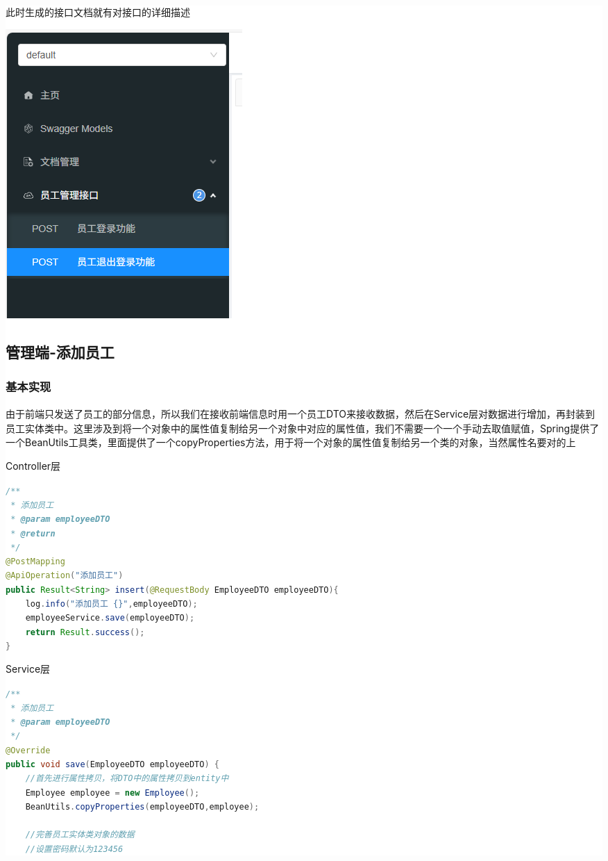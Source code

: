 此时生成的接口文档就有对接口的详细描述

![image-20250324231909200](./pictures/image-20250324231909200.png)

## 管理端-添加员工

### 基本实现

由于前端只发送了员工的部分信息，所以我们在接收前端信息时用一个员工DTO来接收数据，然后在Service层对数据进行增加，再封装到员工实体类中。这里涉及到将一个对象中的属性值复制给另一个对象中对应的属性值，我们不需要一个一个手动去取值赋值，Spring提供了一个BeanUtils工具类，里面提供了一个copyProperties方法，用于将一个对象的属性值复制给另一个类的对象，当然属性名要对的上



Controller层

```java
/**
 * 添加员工
 * @param employeeDTO
 * @return
 */
@PostMapping
@ApiOperation("添加员工")
public Result<String> insert(@RequestBody EmployeeDTO employeeDTO){
    log.info("添加员工 {}",employeeDTO);
    employeeService.save(employeeDTO);
    return Result.success();
}
```

Service层

```java
/**
 * 添加员工
 * @param employeeDTO
 */
@Override
public void save(EmployeeDTO employeeDTO) {
    //首先进行属性拷贝，将DTO中的属性拷贝到entity中
    Employee employee = new Employee();
    BeanUtils.copyProperties(employeeDTO,employee);

    //完善员工实体类对象的数据
    //设置密码默认为123456
```